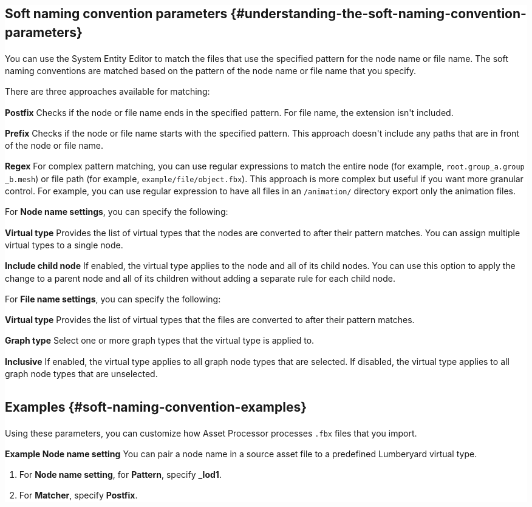 ## Soft naming convention parameters {#understanding-the-soft-naming-convention-parameters}

You can use the System Entity Editor to match the files that use the specified pattern for the node name or file name\. The soft naming conventions are matched based on the pattern of the node name or file name that you specify\.

There are three approaches available for matching:

**Postfix**
Checks if the node or file name ends in the specified pattern\. For file name, the extension isn't included\.

**Prefix**
Checks if the node or file name starts with the specified pattern\. This approach doesn't include any paths that are in front of the node or file name\.

**Regex**
For complex pattern matching, you can use regular expressions to match the entire node \(for example, `root.group_a.group_b.mesh`\) or file path \(for example, `example/file/object.fbx`\)\. This approach is more complex but useful if you want more granular control\. For example, you can use regular expression to have all files in an `/animation/` directory export only the animation files\.

For **Node name settings**, you can specify the following:

**Virtual type**
Provides the list of virtual types that the nodes are converted to after their pattern matches\. You can assign multiple virtual types to a single node\.

**Include child node**
If enabled, the virtual type applies to the node and all of its child nodes\. You can use this option to apply the change to a parent node and all of its children without adding a separate rule for each child node\.

For **File name settings**, you can specify the following:

**Virtual type**
Provides the list of virtual types that the files are converted to after their pattern matches\.

**Graph type**
Select one or more graph types that the virtual type is applied to\.

**Inclusive**
If enabled, the virtual type applies to all graph node types that are selected\. If disabled, the virtual type applies to all graph node types that are unselected\.

## Examples {#soft-naming-convention-examples}

Using these parameters, you can customize how Asset Processor processes `.fbx` files that you import\.

**Example Node name setting**
You can pair a node name in a source asset file to a predefined Lumberyard virtual type\.

1. For **Node name setting**, for **Pattern**, specify **\_lod1**\.

1. For **Matcher**, specify **Postfix**\.
